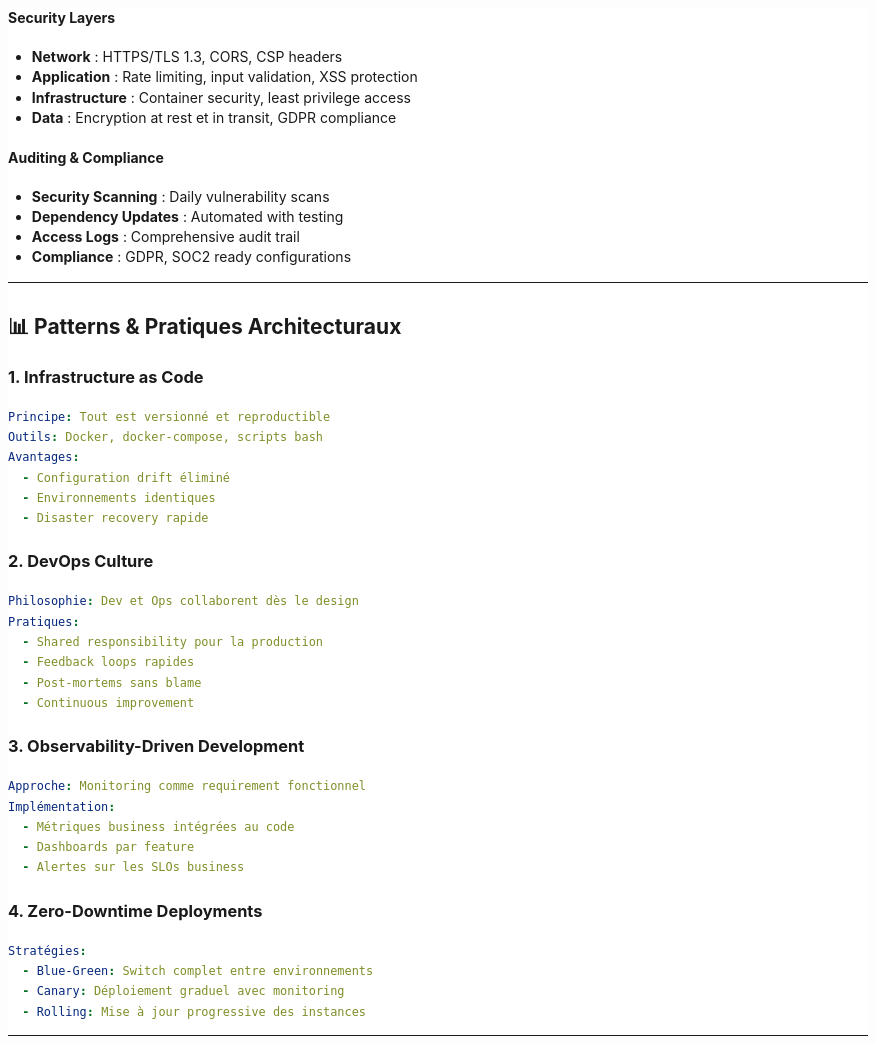 #### **Security Layers**

- **Network** : HTTPS/TLS 1.3, CORS, CSP headers
- **Application** : Rate limiting, input validation, XSS protection
- **Infrastructure** : Container security, least privilege access
- **Data** : Encryption at rest et in transit, GDPR compliance

#### **Auditing & Compliance**

- **Security Scanning** : Daily vulnerability scans
- **Dependency Updates** : Automated with testing
- **Access Logs** : Comprehensive audit trail
- **Compliance** : GDPR, SOC2 ready configurations

---

## 📊 Patterns & Pratiques Architecturaux

### **1. Infrastructure as Code**

```yaml
Principe: Tout est versionné et reproductible
Outils: Docker, docker-compose, scripts bash
Avantages: 
  - Configuration drift éliminé
  - Environnements identiques
  - Disaster recovery rapide
```

### **2. DevOps Culture**

```yaml
Philosophie: Dev et Ops collaborent dès le design
Pratiques:
  - Shared responsibility pour la production
  - Feedback loops rapides
  - Post-mortems sans blame
  - Continuous improvement
```

### **3. Observability-Driven Development**

```yaml
Approche: Monitoring comme requirement fonctionnel
Implémentation:
  - Métriques business intégrées au code
  - Dashboards par feature
  - Alertes sur les SLOs business
```

### **4. Zero-Downtime Deployments**

```yaml
Stratégies:
  - Blue-Green: Switch complet entre environnements
  - Canary: Déploiement graduel avec monitoring
  - Rolling: Mise à jour progressive des instances
```

---
